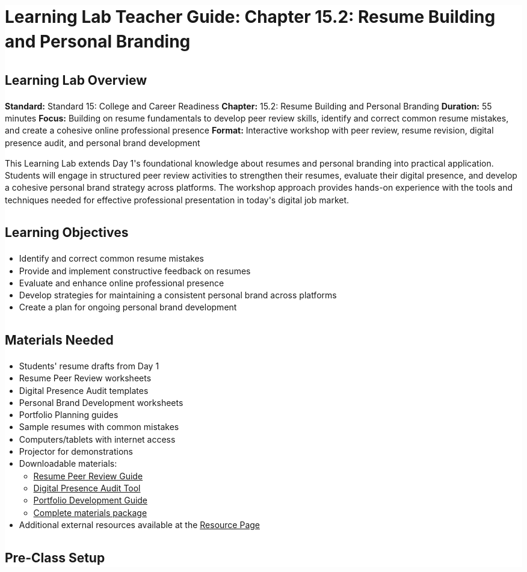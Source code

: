 # Learning Lab Teacher Guide: Chapter 15.2: Resume Building and Personal Branding

## Learning Lab Overview

**Standard:** Standard 15: College and Career Readiness
**Chapter:** 15.2: Resume Building and Personal Branding
**Duration:** 55 minutes
**Focus:** Building on resume fundamentals to develop peer review skills, identify and correct common resume mistakes, and create a cohesive online professional presence
**Format:** Interactive workshop with peer review, resume revision, digital presence audit, and personal brand development

This Learning Lab extends Day 1's foundational knowledge about resumes and personal branding into practical application. Students will engage in structured peer review activities to strengthen their resumes, evaluate their digital presence, and develop a cohesive personal brand strategy across platforms. The workshop approach provides hands-on experience with the tools and techniques needed for effective professional presentation in today's digital job market.

## Learning Objectives

- Identify and correct common resume mistakes
- Provide and implement constructive feedback on resumes
- Evaluate and enhance online professional presence
- Develop strategies for maintaining a consistent personal brand across platforms
- Create a plan for ongoing personal brand development

## Materials Needed

- Students' resume drafts from Day 1
- Resume Peer Review worksheets
- Digital Presence Audit templates
- Personal Brand Development worksheets
- Portfolio Planning guides
- Sample resumes with common mistakes
- Computers/tablets with internet access
- Projector for demonstrations
- Downloadable materials:
  - [Resume Peer Review Guide](/Sync-90/resources/chapter-15-2/downloads/Resume_Peer_Review_Guide.html)
  - [Digital Presence Audit Tool](/Sync-90/resources/chapter-15-2/downloads/Digital_Presence_Audit.html)
  - [Portfolio Development Guide](/Sync-90/resources/chapter-15-2/downloads/Portfolio_Development_Guide.html)
  - [Complete materials package](/Sync-90/resources/chapter-15-2/downloads/chapter-15-2-materials.zip)
- Additional external resources available at the [Resource Page](/Sync-90/resources/chapter-15-2/additional-resources/index.html)

## Pre-Class Setup
